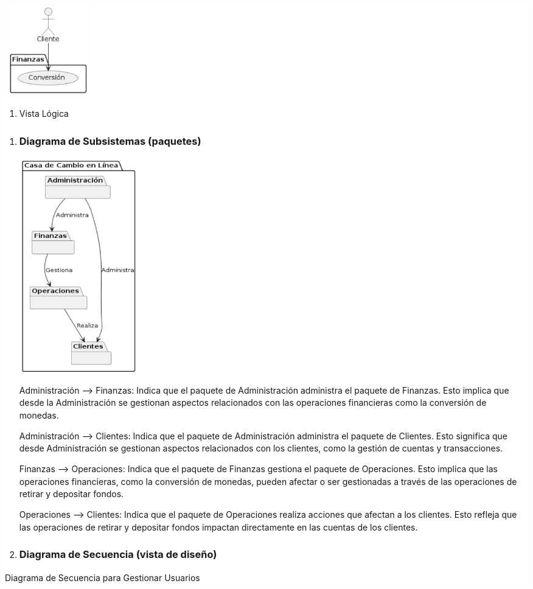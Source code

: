    ![](Aspose.Words.218616e4-5ab7-4af1-9e6f-790985066d61.006.png)

1. <a name="_147n2zr"></a>Vista Lógica
###
1. ### <a name="_3o7alnk"></a><a name="_23ckvvd"></a>Diagrama de Subsistemas (paquetes)


   ![](Aspose.Words.218616e4-5ab7-4af1-9e6f-790985066d61.007.png)

   Administración --> Finanzas: Indica que el paquete de Administración administra el paquete de Finanzas. Esto implica que desde la Administración se gestionan aspectos relacionados con las operaciones financieras como la conversión de monedas.

   Administración --> Clientes: Indica que el paquete de Administración administra el paquete de Clientes. Esto significa que desde Administración se gestionan aspectos relacionados con los clientes, como la gestión de cuentas y transacciones.

   Finanzas --> Operaciones: Indica que el paquete de Finanzas gestiona el paquete de Operaciones. Esto implica que las operaciones financieras, como la conversión de monedas, pueden afectar o ser gestionadas a través de las operaciones de retirar y depositar fondos.

   Operaciones --> Clientes: Indica que el paquete de Operaciones realiza acciones que afectan a los clientes. Esto refleja que las operaciones de retirar y depositar fondos impactan directamente en las cuentas de los clientes.

1. ### <a name="_ihv636"></a>Diagrama de Secuencia (vista de diseño)
Diagrama de Secuencia para Gestionar Usuarios
